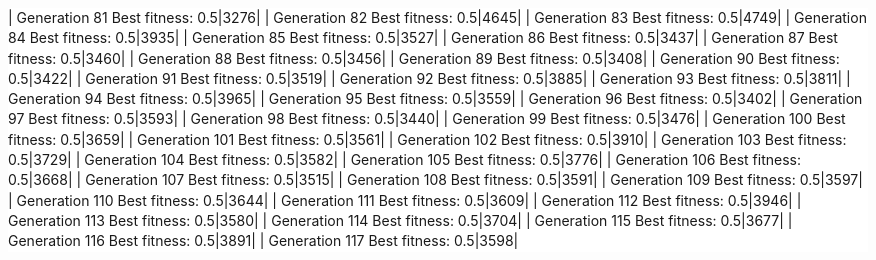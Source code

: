 | Generation 81 Best fitness: 0.5|3276|
| Generation 82 Best fitness: 0.5|4645|
| Generation 83 Best fitness: 0.5|4749|
| Generation 84 Best fitness: 0.5|3935|
| Generation 85 Best fitness: 0.5|3527|
| Generation 86 Best fitness: 0.5|3437|
| Generation 87 Best fitness: 0.5|3460|
| Generation 88 Best fitness: 0.5|3456|
| Generation 89 Best fitness: 0.5|3408|
| Generation 90 Best fitness: 0.5|3422|
| Generation 91 Best fitness: 0.5|3519|
| Generation 92 Best fitness: 0.5|3885|
| Generation 93 Best fitness: 0.5|3811|
| Generation 94 Best fitness: 0.5|3965|
| Generation 95 Best fitness: 0.5|3559|
| Generation 96 Best fitness: 0.5|3402|
| Generation 97 Best fitness: 0.5|3593|
| Generation 98 Best fitness: 0.5|3440|
| Generation 99 Best fitness: 0.5|3476|
| Generation 100 Best fitness: 0.5|3659|
| Generation 101 Best fitness: 0.5|3561|
| Generation 102 Best fitness: 0.5|3910|
| Generation 103 Best fitness: 0.5|3729|
| Generation 104 Best fitness: 0.5|3582|
| Generation 105 Best fitness: 0.5|3776|
| Generation 106 Best fitness: 0.5|3668|
| Generation 107 Best fitness: 0.5|3515|
| Generation 108 Best fitness: 0.5|3591|
| Generation 109 Best fitness: 0.5|3597|
| Generation 110 Best fitness: 0.5|3644|
| Generation 111 Best fitness: 0.5|3609|
| Generation 112 Best fitness: 0.5|3946|
| Generation 113 Best fitness: 0.5|3580|
| Generation 114 Best fitness: 0.5|3704|
| Generation 115 Best fitness: 0.5|3677|
| Generation 116 Best fitness: 0.5|3891|
| Generation 117 Best fitness: 0.5|3598|